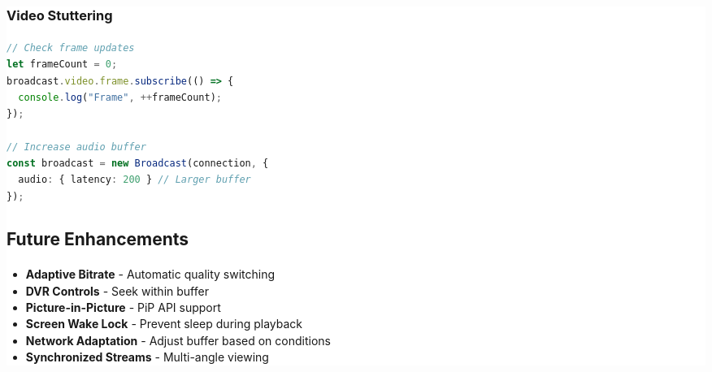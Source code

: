 ### Video Stuttering
```typescript
// Check frame updates
let frameCount = 0;
broadcast.video.frame.subscribe(() => {
  console.log("Frame", ++frameCount);
});

// Increase audio buffer
const broadcast = new Broadcast(connection, {
  audio: { latency: 200 } // Larger buffer
});
```

## Future Enhancements

- **Adaptive Bitrate** - Automatic quality switching
- **DVR Controls** - Seek within buffer
- **Picture-in-Picture** - PiP API support
- **Screen Wake Lock** - Prevent sleep during playback
- **Network Adaptation** - Adjust buffer based on conditions
- **Synchronized Streams** - Multi-angle viewing